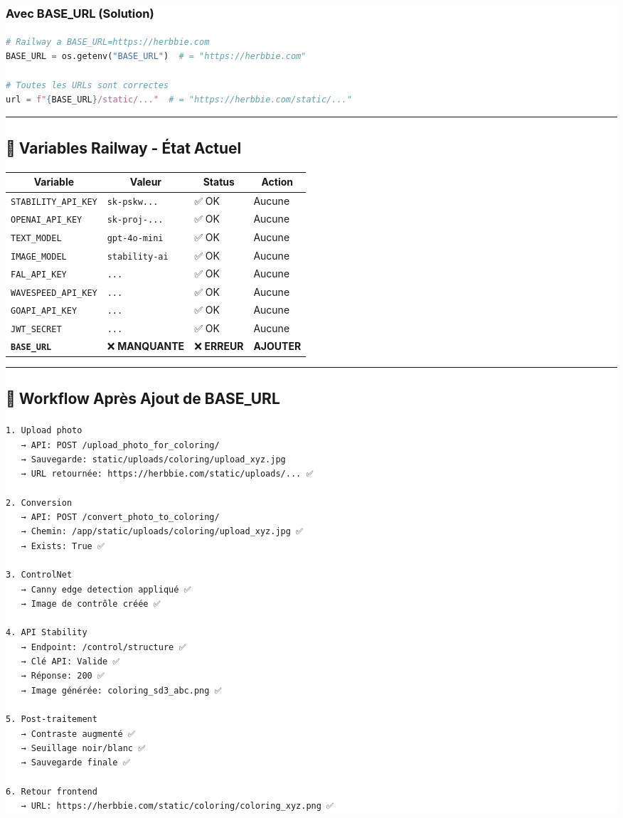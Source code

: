 ### **Avec BASE_URL (Solution)**

```python
# Railway a BASE_URL=https://herbbie.com
BASE_URL = os.getenv("BASE_URL")  # = "https://herbbie.com"

# Toutes les URLs sont correctes
url = f"{BASE_URL}/static/..."  # = "https://herbbie.com/static/..."
```

---

## 📝 Variables Railway - État Actuel

| Variable | Valeur | Status | Action |
|----------|--------|--------|--------|
| `STABILITY_API_KEY` | `sk-pskw...` | ✅ OK | Aucune |
| `OPENAI_API_KEY` | `sk-proj-...` | ✅ OK | Aucune |
| `TEXT_MODEL` | `gpt-4o-mini` | ✅ OK | Aucune |
| `IMAGE_MODEL` | `stability-ai` | ✅ OK | Aucune |
| `FAL_API_KEY` | `...` | ✅ OK | Aucune |
| `WAVESPEED_API_KEY` | `...` | ✅ OK | Aucune |
| `GOAPI_API_KEY` | `...` | ✅ OK | Aucune |
| `JWT_SECRET` | `...` | ✅ OK | Aucune |
| **`BASE_URL`** | ❌ **MANQUANTE** | ❌ **ERREUR** | **AJOUTER** |

---

## 🎯 Workflow Après Ajout de BASE_URL

```
1. Upload photo
   → API: POST /upload_photo_for_coloring/
   → Sauvegarde: static/uploads/coloring/upload_xyz.jpg
   → URL retournée: https://herbbie.com/static/uploads/... ✅

2. Conversion
   → API: POST /convert_photo_to_coloring/
   → Chemin: /app/static/uploads/coloring/upload_xyz.jpg ✅
   → Exists: True ✅

3. ControlNet
   → Canny edge detection appliqué ✅
   → Image de contrôle créée ✅

4. API Stability
   → Endpoint: /control/structure ✅
   → Clé API: Valide ✅
   → Réponse: 200 ✅
   → Image générée: coloring_sd3_abc.png ✅

5. Post-traitement
   → Contraste augmenté ✅
   → Seuillage noir/blanc ✅
   → Sauvegarde finale ✅

6. Retour frontend
   → URL: https://herbbie.com/static/coloring/coloring_xyz.png ✅
```